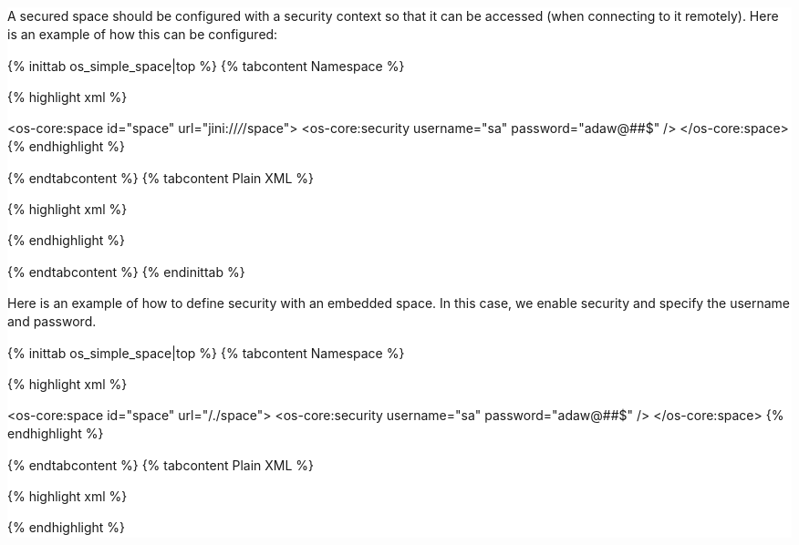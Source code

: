 A secured space should be configured with a security context so that it can be accessed (when connecting to it remotely). Here is an example of how this can be configured:

{% inittab os_simple_space|top %}
{% tabcontent Namespace %}

{% highlight xml %}

<os-core:space id="space" url="jini://*/*/space">
    <os-core:security username="sa" password="adaw@##$" />
</os-core:space>
{% endhighlight %}

{% endtabcontent %}
{% tabcontent Plain XML %}

{% highlight xml %}

<bean id="space" class="org.openspaces.core.space.UrlSpaceFactoryBean">
    <property name="url" value="jini://*/*/space" />
    <property name="securityConfig">
        <bean class="org.openspaces.core.space.SecurityConfig">
            <property name="username" value="sa" />
            <property name="password" value="adaw@##$" />
        </bean>
    </property>
</bean>
{% endhighlight %}

{% endtabcontent %}
{% endinittab %}

Here is an example of how to define security with an embedded space. In this case, we enable security and specify the username and password.

{% inittab os_simple_space|top %}
{% tabcontent Namespace %}

{% highlight xml %}

<os-core:space id="space" url="/./space">
    <os-core:security username="sa" password="adaw@##$" />
</os-core:space>
{% endhighlight %}

{% endtabcontent %}
{% tabcontent Plain XML %}

{% highlight xml %}

<bean id="space" class="org.openspaces.core.space.UrlSpaceFactoryBean">
    <property name="url" value="/./space" />
    <property name="securityConfig">
        <bean class="org.openspaces.core.space.SecurityConfig">
            <property name="username" value="sa" />
            <property name="password" value="adaw@##$" />
        </bean>
    </property>
</bean>
{% endhighlight %}
